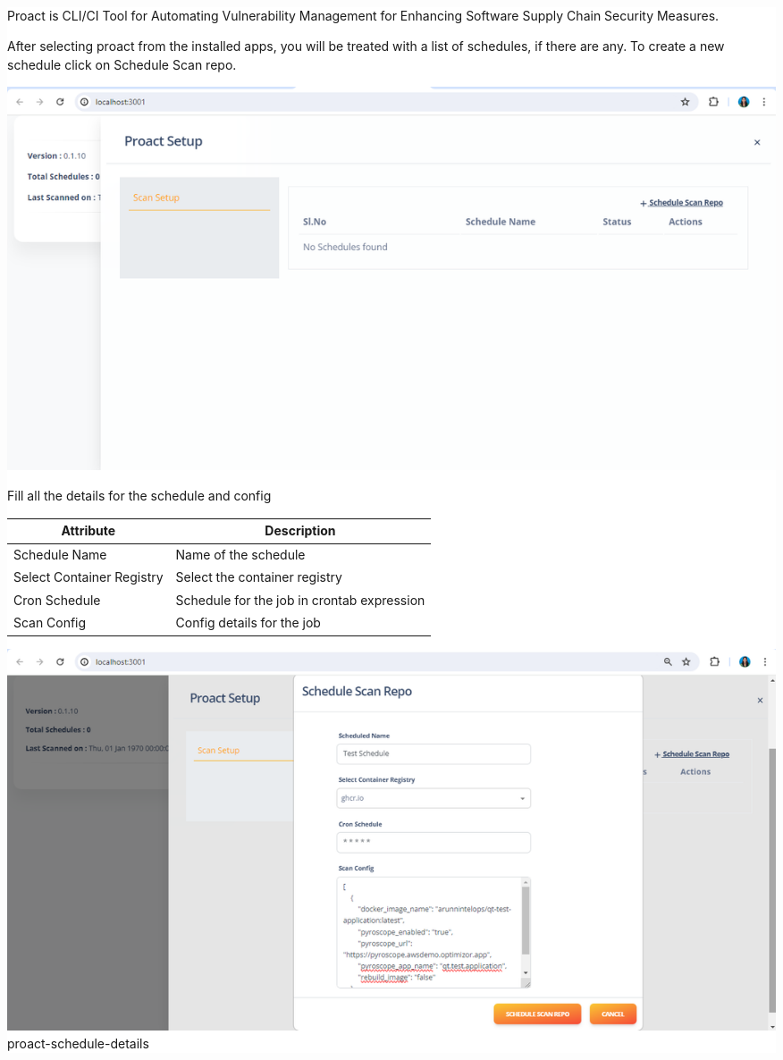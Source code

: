 Proact is CLI/CI Tool for Automating Vulnerability Management for Enhancing Software Supply Chain Security Measures.

After selecting proact from the installed apps, you will be treated with a list of schedules, if there are any. To create a new schedule click on Schedule Scan repo.

![proact create schedule](.readme_assets/proact-create-schedule.png)

Fill all the details for the schedule and config

| Attribute   | Description                           |
| ----------- | ------------------------------------- |
| Schedule Name  | Name of the schedule               |
| Select Container Registry | Select the container registry        |
| Cron Schedule    | Schedule for the job in crontab expression           |
| Scan Config        | Config details for the job             |

![proact schedule details](.readme_assets/proact-schedule-details.png)
proact-schedule-details
